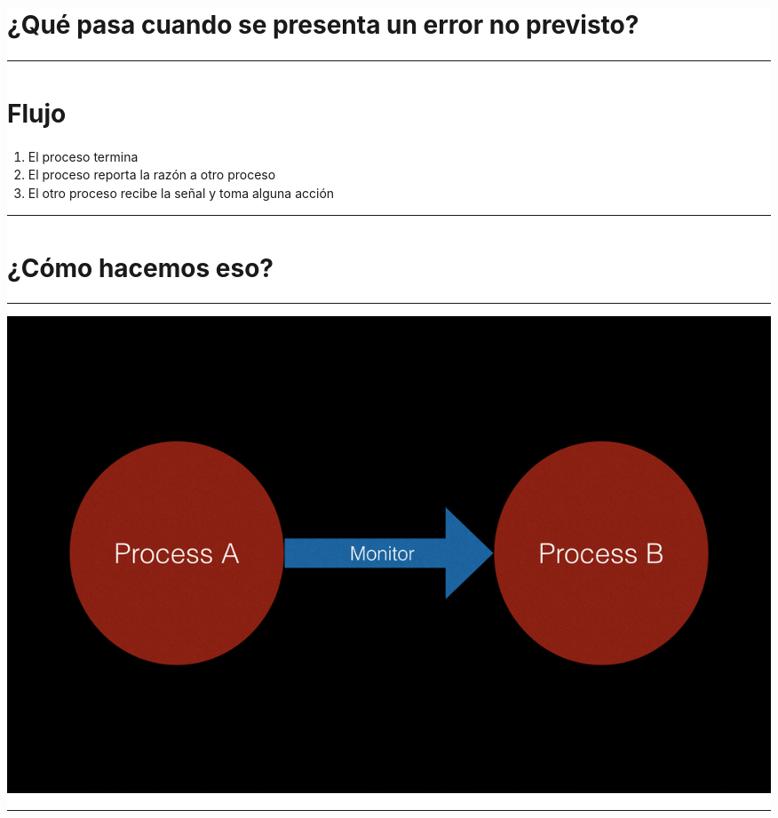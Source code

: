 # ¿Qué pasa cuando se presenta un error no previsto?

---
# Flujo
1. El proceso termina
2. El proceso reporta la razón a otro proceso
3. El otro proceso recibe la señal y toma alguna acción

---
# ¿Cómo hacemos eso?

---
![fit](resources/monitor.png)

---